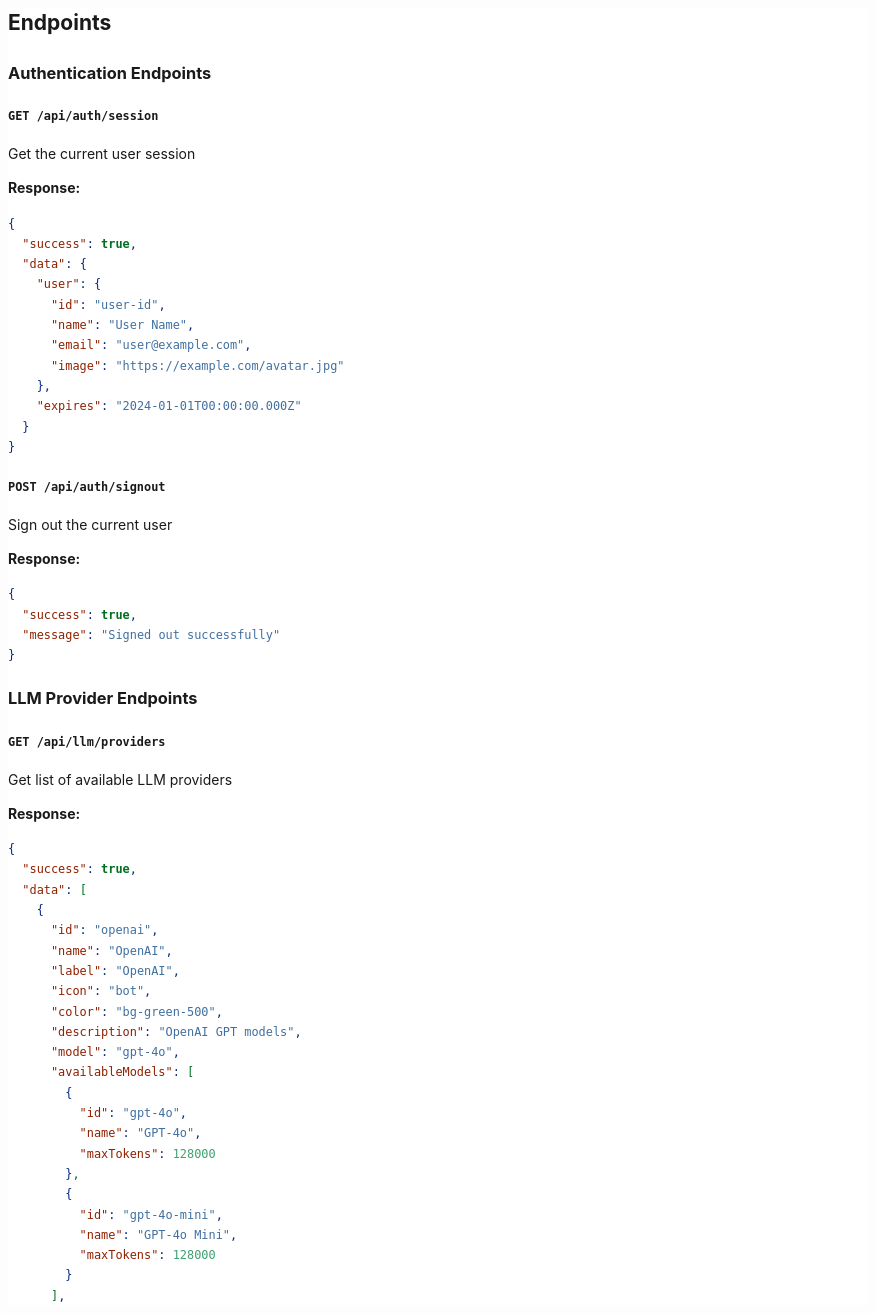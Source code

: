 ## Endpoints

### Authentication Endpoints

#### `GET /api/auth/session`
Get the current user session

**Response:**
```json
{
  "success": true,
  "data": {
    "user": {
      "id": "user-id",
      "name": "User Name",
      "email": "user@example.com",
      "image": "https://example.com/avatar.jpg"
    },
    "expires": "2024-01-01T00:00:00.000Z"
  }
}
```

#### `POST /api/auth/signout`
Sign out the current user

**Response:**
```json
{
  "success": true,
  "message": "Signed out successfully"
}
```

### LLM Provider Endpoints

#### `GET /api/llm/providers`
Get list of available LLM providers

**Response:**
```json
{
  "success": true,
  "data": [
    {
      "id": "openai",
      "name": "OpenAI",
      "label": "OpenAI",
      "icon": "bot",
      "color": "bg-green-500",
      "description": "OpenAI GPT models",
      "model": "gpt-4o",
      "availableModels": [
        {
          "id": "gpt-4o",
          "name": "GPT-4o",
          "maxTokens": 128000
        },
        {
          "id": "gpt-4o-mini",
          "name": "GPT-4o Mini",
          "maxTokens": 128000
        }
      ],
```